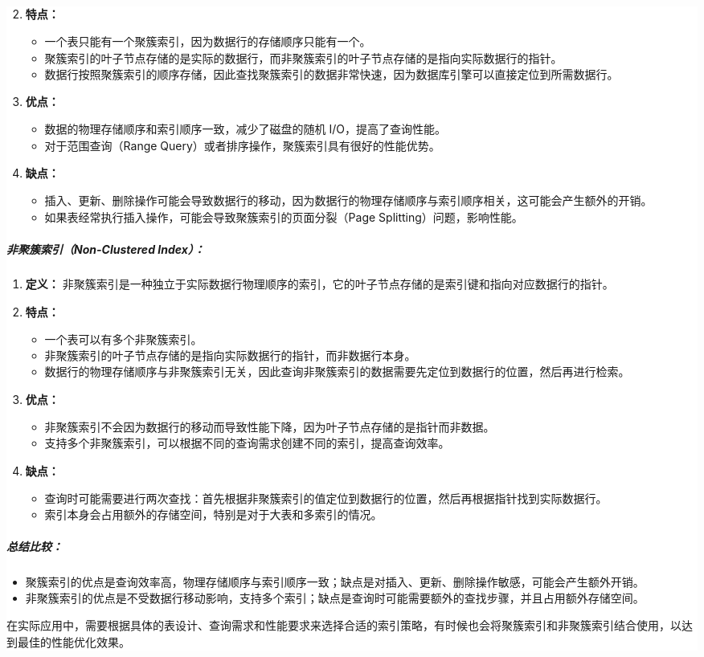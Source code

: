 2. **特点：**
   - 一个表只能有一个聚簇索引，因为数据行的存储顺序只能有一个。
   - 聚簇索引的叶子节点存储的是实际的数据行，而非聚簇索引的叶子节点存储的是指向实际数据行的指针。
   - 数据行按照聚簇索引的顺序存储，因此查找聚簇索引的数据非常快速，因为数据库引擎可以直接定位到所需数据行。

3. **优点：**
   - 数据的物理存储顺序和索引顺序一致，减少了磁盘的随机 I/O，提高了查询性能。
   - 对于范围查询（Range Query）或者排序操作，聚簇索引具有很好的性能优势。

4. **缺点：**
   - 插入、更新、删除操作可能会导致数据行的移动，因为数据行的物理存储顺序与索引顺序相关，这可能会产生额外的开销。
   - 如果表经常执行插入操作，可能会导致聚簇索引的页面分裂（Page Splitting）问题，影响性能。

##### 非聚簇索引（Non-Clustered Index）：

1. **定义：** 非聚簇索引是一种独立于实际数据行物理顺序的索引，它的叶子节点存储的是索引键和指向对应数据行的指针。

2. **特点：**
   - 一个表可以有多个非聚簇索引。
   - 非聚簇索引的叶子节点存储的是指向实际数据行的指针，而非数据行本身。
   - 数据行的物理存储顺序与非聚簇索引无关，因此查询非聚簇索引的数据需要先定位到数据行的位置，然后再进行检索。

3. **优点：**
   - 非聚簇索引不会因为数据行的移动而导致性能下降，因为叶子节点存储的是指针而非数据。
   - 支持多个非聚簇索引，可以根据不同的查询需求创建不同的索引，提高查询效率。

4. **缺点：**
   - 查询时可能需要进行两次查找：首先根据非聚簇索引的值定位到数据行的位置，然后再根据指针找到实际数据行。
   - 索引本身会占用额外的存储空间，特别是对于大表和多索引的情况。

##### 总结比较：

- 聚簇索引的优点是查询效率高，物理存储顺序与索引顺序一致；缺点是对插入、更新、删除操作敏感，可能会产生额外开销。
- 非聚簇索引的优点是不受数据行移动影响，支持多个索引；缺点是查询时可能需要额外的查找步骤，并且占用额外存储空间。

在实际应用中，需要根据具体的表设计、查询需求和性能要求来选择合适的索引策略，有时候也会将聚簇索引和非聚簇索引结合使用，以达到最佳的性能优化效果。